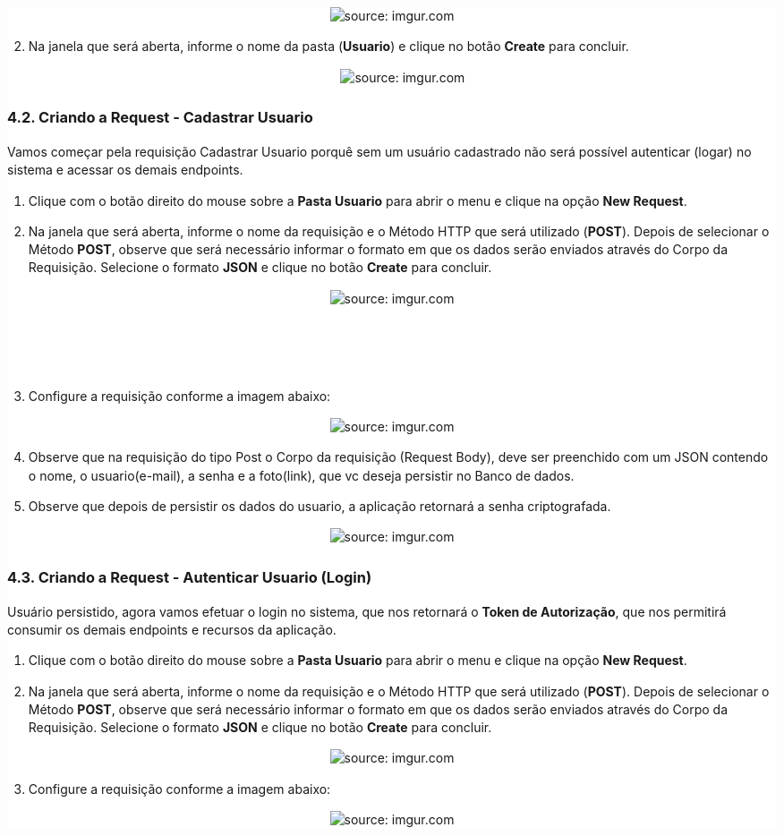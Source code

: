    <div align="center"><img src="https://i.imgur.com/OXpBL17.png" title="source: imgur.com" width="50%"/></div>

2. Na janela que será aberta, informe o nome da pasta (**Usuario**) e clique no botão **Create** para concluir. 

   <div align="center"><img src="https://i.imgur.com/zj0NKNS.png" title="source: imgur.com" width="90%"/></div>

<h3>4.2. Criando a  Request - Cadastrar Usuario</h3>

Vamos começar pela requisição Cadastrar Usuario porquê sem um usuário cadastrado não será possível autenticar (logar) no sistema e acessar os demais endpoints.

1. Clique com o botão direito do mouse sobre a **Pasta Usuario** para abrir o menu e clique na opção **New Request**.

2. Na janela que será aberta, informe o nome da requisição e o Método HTTP que será utilizado (**POST**). Depois de selecionar o Método **POST**, observe que será necessário informar o formato em que os dados serão enviados através do Corpo da Requisição. Selecione o formato **JSON** e clique no botão **Create** para concluir. 

<div align="center"><img src="https://i.imgur.com/TKoxxrO.png" title="source: imgur.com" width="90%"/></div>

<br /><br /><br />

3. Configure a requisição conforme a imagem abaixo:

<div align="center"><img src="https://i.imgur.com/3kisx74.png" title="source: imgur.com" width="90%"/></div>

4. Observe que na requisição do tipo Post o Corpo da requisição (Request Body), deve ser preenchido com um JSON contendo o nome, o usuario(e-mail), a senha e a foto(link), que vc deseja persistir no Banco de dados.

5. Observe que depois de persistir os dados do usuario, a aplicação retornará a senha criptografada.

<div align="center"><img src="https://i.imgur.com/biWvxs3.png" title="source: imgur.com" /></div>

<h3>4.3. Criando a Request - Autenticar Usuario (Login)</h3>

Usuário persistido, agora vamos efetuar o login no sistema, que nos retornará o **Token de Autorização**, que nos permitirá consumir os demais endpoints e recursos da aplicação.

1. Clique com o botão direito do mouse sobre a **Pasta Usuario** para abrir o menu e clique na opção **New Request**.

2. Na janela que será aberta, informe o nome da requisição e o Método HTTP que será utilizado (**POST**). Depois de selecionar o Método **POST**, observe que será necessário informar o formato em que os dados serão enviados através do Corpo da Requisição. Selecione o formato **JSON** e clique no botão **Create** para concluir. 

<div align="center"><img src="https://i.imgur.com/4oaU6w7.png" title="source: imgur.com" width="90%"/></div>

3. Configure a requisição conforme a imagem abaixo:

<div align="center"><img src="https://i.imgur.com/xWy1Ses.png" title="source: imgur.com" width="90%"/></div>
